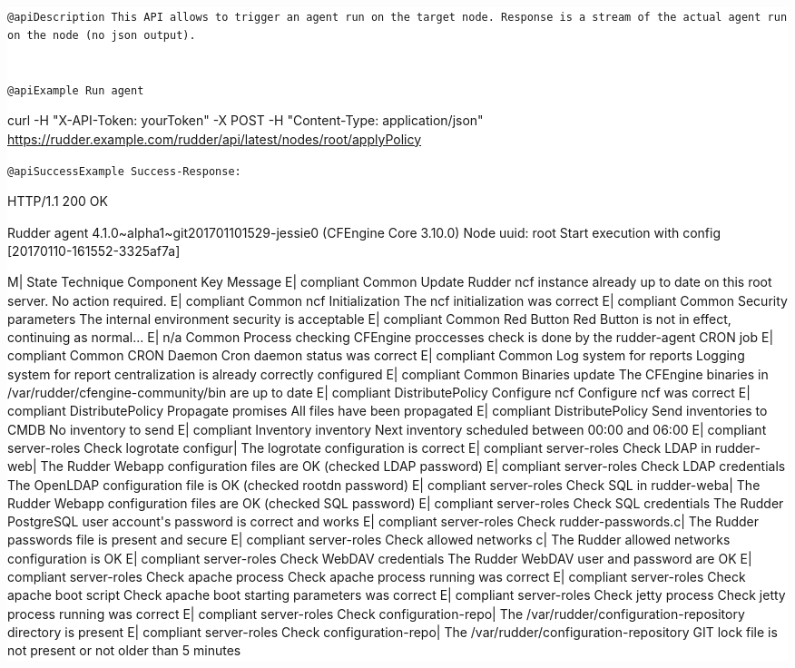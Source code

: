     @apiDescription This API allows to trigger an agent run on the target node. Response is a stream of the actual agent run on the node (no json output).


    @apiExample Run agent  
curl -H "X-API-Token: yourToken" -X POST  -H "Content-Type: application/json" https://rudder.example.com/rudder/api/latest/nodes/root/applyPolicy

    @apiSuccessExample Success-Response:
HTTP/1.1 200 OK

Rudder agent 4.1.0~alpha1~git201701101529-jessie0 (CFEngine Core 3.10.0)
Node uuid: root
Start execution with config [20170110-161552-3325af7a]

M| State         Technique                 Component                 Key                Message
E| compliant     Common                    Update                                       Rudder ncf instance already up to date on this root server. No action required.
E| compliant     Common                    ncf Initialization                           The ncf initialization was correct
E| compliant     Common                    Security parameters                          The internal environment security is acceptable
E| compliant     Common                    Red Button                                   Red Button is not in effect, continuing as normal...
E| n/a           Common                    Process checking                             CFEngine proccesses check is done by the rudder-agent CRON job
E| compliant     Common                    CRON Daemon                                  Cron daemon status was correct
E| compliant     Common                    Log system for reports                       Logging system for report centralization is already correctly configured
E| compliant     Common                    Binaries update                              The CFEngine binaries in /var/rudder/cfengine-community/bin are up to date
E| compliant     DistributePolicy          Configure ncf                                Configure ncf was correct
E| compliant     DistributePolicy          Propagate promises                           All files have been propagated
E| compliant     DistributePolicy          Send inventories to CMDB                     No inventory to send
E| compliant     Inventory                 inventory                                    Next inventory scheduled between 00:00 and 06:00
E| compliant     server-roles              Check logrotate configur|                    The logrotate configuration is correct
E| compliant     server-roles              Check LDAP in rudder-web|                    The Rudder Webapp configuration files are OK (checked LDAP password)
E| compliant     server-roles              Check LDAP credentials                       The OpenLDAP configuration file is OK (checked rootdn password)
E| compliant     server-roles              Check SQL in rudder-weba|                    The Rudder Webapp configuration files are OK (checked SQL password)
E| compliant     server-roles              Check SQL credentials                        The Rudder PostgreSQL user account's password is correct and works
E| compliant     server-roles              Check rudder-passwords.c|                    The Rudder passwords file is present and secure
E| compliant     server-roles              Check allowed networks c|                    The Rudder allowed networks configuration is OK
E| compliant     server-roles              Check WebDAV credentials                     The Rudder WebDAV user and password are OK
E| compliant     server-roles              Check apache process                         Check apache process running was correct
E| compliant     server-roles              Check apache boot script                     Check apache boot starting parameters was correct
E| compliant     server-roles              Check jetty process                          Check jetty process running was correct
E| compliant     server-roles              Check configuration-repo|                    The /var/rudder/configuration-repository directory is present
E| compliant     server-roles              Check configuration-repo|                    The /var/rudder/configuration-repository GIT lock file is not present or not older than 5 minutes